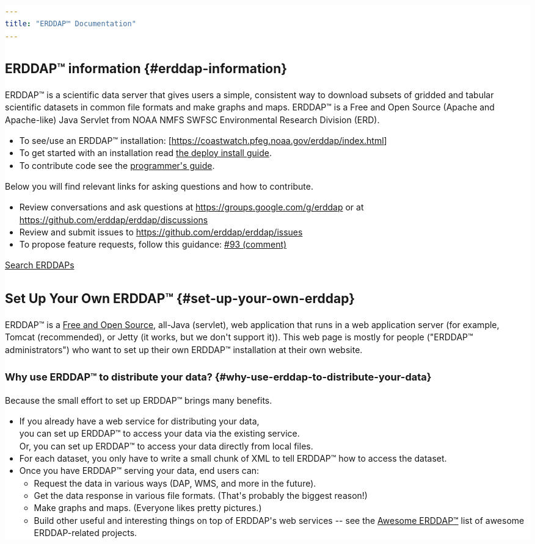 ```yaml
---
title: "ERDDAP™ Documentation"
---
```


## ERDDAP™ information {#erddap-information}

ERDDAP™ is a scientific data server that gives users a simple, consistent way to download subsets of
gridded and tabular scientific datasets in common file formats and make graphs and maps.
ERDDAP™ is a Free and Open Source (Apache and Apache-like) Java Servlet from NOAA NMFS SWFSC Environmental Research Division (ERD).

* To see/use an ERDDAP™ installation: [<a href="https://coastwatch.pfeg.noaa.gov/erddap/index.html" rel="nofollow">https://coastwatch.pfeg.noaa.gov/erddap/index.html</a>]
* To get started with an installation read [the deploy install guide](/docs/server-admin/deploy-install).
* To contribute code see the [programmer's guide](/docs/contributing/programmer-guide).


Below you will find relevant links for asking questions and how to contribute.
* Review conversations and ask questions at <a href="https://groups.google.com/g/erddap" rel="nofollow">https://groups.google.com/g/erddap</a> or at <a href="https://github.com/erddap/erddap/discussions">https://github.com/erddap/erddap/discussions</a>
* Review and submit issues to <a href="https://github.com/erddap/erddap/issues">https://github.com/erddap/erddap/issues</a>
* To propose feature requests, follow this guidance: <a class="issue-link js-issue-link" data-error-text="Failed to load title" data-id="4920427" data-permission-text="Title is private" data-url="https://github.com/ERDDAP/erddap/discussions/93" data-hovercard-type="discussion" data-hovercard-url="/ERDDAP/erddap/discussions/93/hovercard" href="https://github.com/ERDDAP/erddap/discussions/93#discussion-4920427">#93 (comment)</a>


[Search ERDDAPs](/searchMutlipleErddaps)


## Set Up Your Own ERDDAP™ {#set-up-your-own-erddap}

ERDDAP™ is a [Free and Open Source](https://en.wikipedia.org/wiki/Free_and_open-source_software), all-Java (servlet), web application that runs in a web application server (for example, Tomcat (recommended), or Jetty (it works, but we don't support it)). This web page is mostly for people ("ERDDAP™ administrators") who want to set up their own ERDDAP™ installation at their own website.

### Why use ERDDAP™ to distribute your data? {#why-use-erddap-to-distribute-your-data}

Because the small effort to set up ERDDAP™ brings many benefits.

*   If you already have a web service for distributing your data,  
    you can set up ERDDAP™ to access your data via the existing service.  
    Or, you can set up ERDDAP™ to access your data directly from local files.
*   For each dataset, you only have to write a small chunk of XML to tell ERDDAP™ how to access the dataset.
*   Once you have ERDDAP™ serving your data, end users can:
    *   Request the data in various ways (DAP, WMS, and more in the future).
    *   Get the data response in various file formats. (That's probably the biggest reason!)
    *   Make graphs and maps. (Everyone likes pretty pictures.)
    *   Build other useful and interesting things on top of ERDDAP's web services -- see the [Awesome ERDDAP™](https://github.com/IrishMarineInstitute/awesome-erddap) list of awesome ERDDAP-related projects.
